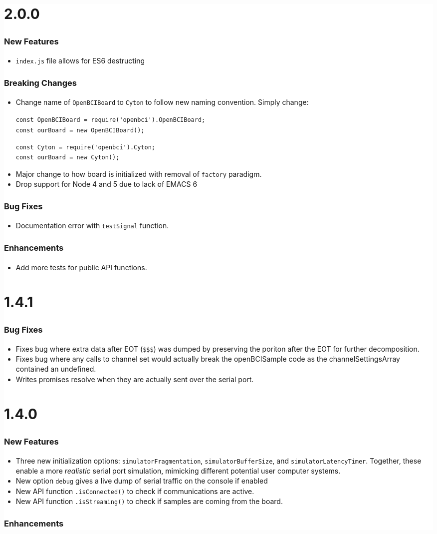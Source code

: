 # 2.0.0

### New Features
* `index.js` file allows for ES6 destructing

### Breaking Changes
* Change name of `OpenBCIBoard` to `Cyton` to follow new naming convention.
    Simply change:
    ```ecmascript 6
    const OpenBCIBoard = require('openbci').OpenBCIBoard;
    const ourBoard = new OpenBCIBoard();
    ```
    ```ecmascript 6
    const Cyton = require('openbci').Cyton;
    const ourBoard = new Cyton();
    ```
* Major change to how board is initialized with removal of `factory` paradigm.
* Drop support for Node 4 and 5 due to lack of EMACS 6

### Bug Fixes
* Documentation error with `testSignal` function.
 
### Enhancements
* Add more tests for public API functions.

# 1.4.1

### Bug Fixes
* Fixes bug where extra data after EOT (`$$$`) was dumped by preserving the poriton after the EOT for further decomposition.
* Fixes bug where any calls to channel set would actually break the openBCISample code as the channelSettingsArray contained an undefined.
* Writes promises resolve when they are actually sent over the serial port. 

# 1.4.0

### New Features

* Three new initialization options: `simulatorFragmentation`, `simulatorBufferSize`, and `simulatorLatencyTimer`.  Together, these enable a more _realistic_ serial port simulation, mimicking different potential user computer systems.
* New option `debug` gives a live dump of serial traffic on the console if enabled
* New API function `.isConnected()` to check if communications are active.
* New API function `.isStreaming()` to check if samples are coming from the board.

### Enhancements
